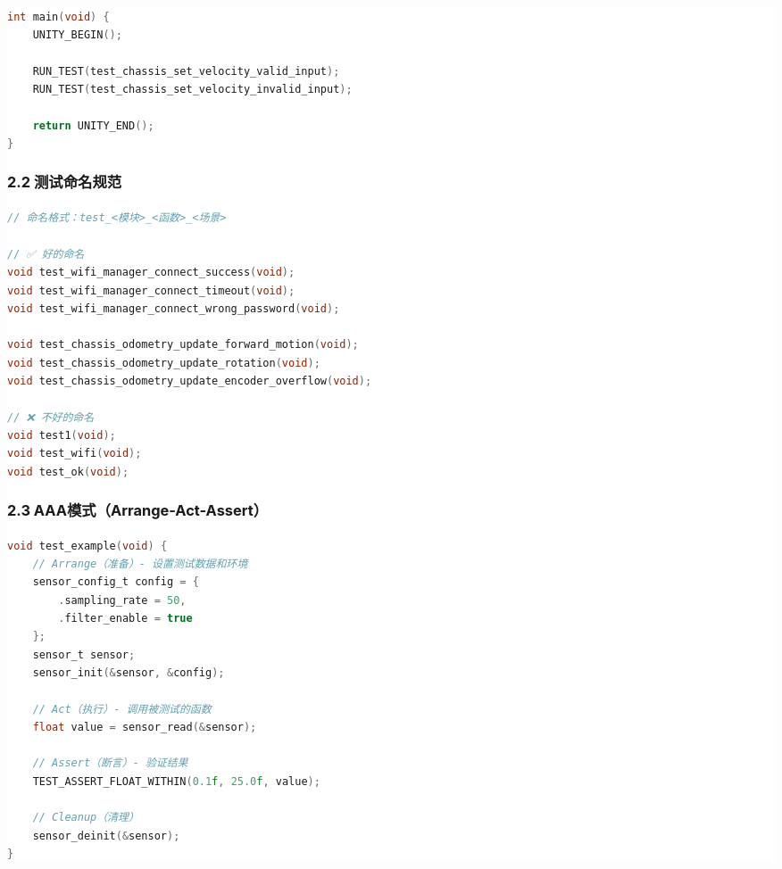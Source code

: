 ```c
int main(void) {
    UNITY_BEGIN();
    
    RUN_TEST(test_chassis_set_velocity_valid_input);
    RUN_TEST(test_chassis_set_velocity_invalid_input);
    
    return UNITY_END();
}
```

### 2.2 测试命名规范

```c
// 命名格式：test_<模块>_<函数>_<场景>

// ✅ 好的命名
void test_wifi_manager_connect_success(void);
void test_wifi_manager_connect_timeout(void);
void test_wifi_manager_connect_wrong_password(void);

void test_chassis_odometry_update_forward_motion(void);
void test_chassis_odometry_update_rotation(void);
void test_chassis_odometry_update_encoder_overflow(void);

// ❌ 不好的命名
void test1(void);
void test_wifi(void);
void test_ok(void);
```

### 2.3 AAA模式（Arrange-Act-Assert）

```c
void test_example(void) {
    // Arrange（准备）- 设置测试数据和环境
    sensor_config_t config = {
        .sampling_rate = 50,
        .filter_enable = true
    };
    sensor_t sensor;
    sensor_init(&sensor, &config);
    
    // Act（执行）- 调用被测试的函数
    float value = sensor_read(&sensor);
    
    // Assert（断言）- 验证结果
    TEST_ASSERT_FLOAT_WITHIN(0.1f, 25.0f, value);
    
    // Cleanup（清理）
    sensor_deinit(&sensor);
}
```
